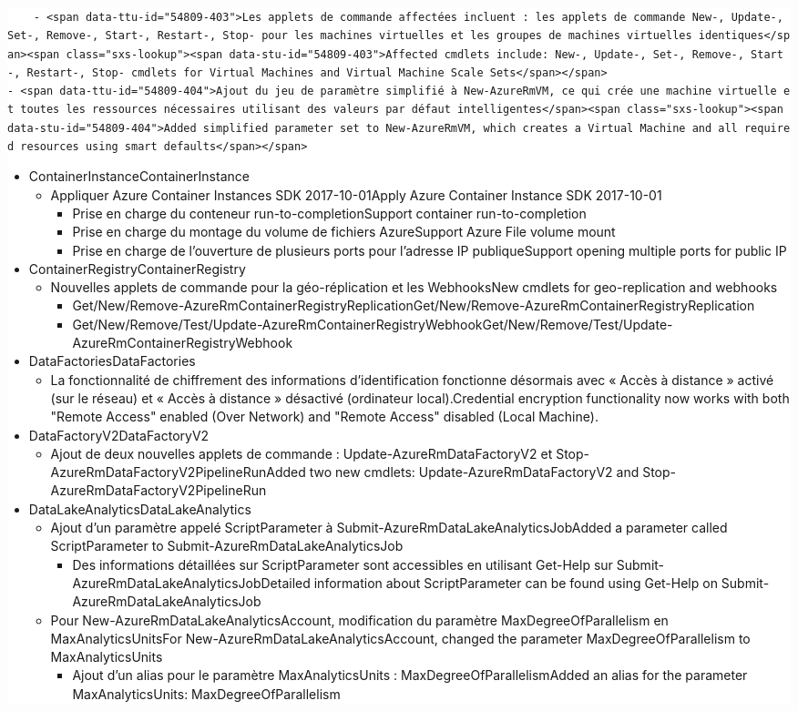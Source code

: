         - <span data-ttu-id="54809-403">Les applets de commande affectées incluent : les applets de commande New-, Update-, Set-, Remove-, Start-, Restart-, Stop- pour les machines virtuelles et les groupes de machines virtuelles identiques</span><span class="sxs-lookup"><span data-stu-id="54809-403">Affected cmdlets include: New-, Update-, Set-, Remove-, Start-, Restart-, Stop- cmdlets for Virtual Machines and Virtual Machine Scale Sets</span></span>
    - <span data-ttu-id="54809-404">Ajout du jeu de paramètre simplifié à New-AzureRmVM, ce qui crée une machine virtuelle et toutes les ressources nécessaires utilisant des valeurs par défaut intelligentes</span><span class="sxs-lookup"><span data-stu-id="54809-404">Added simplified parameter set to New-AzureRmVM, which creates a Virtual Machine and all required resources using smart defaults</span></span>
* <span data-ttu-id="54809-405">ContainerInstance</span><span class="sxs-lookup"><span data-stu-id="54809-405">ContainerInstance</span></span>
    - <span data-ttu-id="54809-406">Appliquer Azure Container Instances SDK 2017-10-01</span><span class="sxs-lookup"><span data-stu-id="54809-406">Apply Azure Container Instance SDK 2017-10-01</span></span>
        - <span data-ttu-id="54809-407">Prise en charge du conteneur run-to-completion</span><span class="sxs-lookup"><span data-stu-id="54809-407">Support container run-to-completion</span></span>
        - <span data-ttu-id="54809-408">Prise en charge du montage du volume de fichiers Azure</span><span class="sxs-lookup"><span data-stu-id="54809-408">Support Azure File volume mount</span></span>
        - <span data-ttu-id="54809-409">Prise en charge de l’ouverture de plusieurs ports pour l’adresse IP publique</span><span class="sxs-lookup"><span data-stu-id="54809-409">Support opening multiple ports for public IP</span></span>
* <span data-ttu-id="54809-410">ContainerRegistry</span><span class="sxs-lookup"><span data-stu-id="54809-410">ContainerRegistry</span></span>
    - <span data-ttu-id="54809-411">Nouvelles applets de commande pour la géo-réplication et les Webhooks</span><span class="sxs-lookup"><span data-stu-id="54809-411">New cmdlets for geo-replication and webhooks</span></span>
        - <span data-ttu-id="54809-412">Get/New/Remove-AzureRmContainerRegistryReplication</span><span class="sxs-lookup"><span data-stu-id="54809-412">Get/New/Remove-AzureRmContainerRegistryReplication</span></span>
        - <span data-ttu-id="54809-413">Get/New/Remove/Test/Update-AzureRmContainerRegistryWebhook</span><span class="sxs-lookup"><span data-stu-id="54809-413">Get/New/Remove/Test/Update-AzureRmContainerRegistryWebhook</span></span>
* <span data-ttu-id="54809-414">DataFactories</span><span class="sxs-lookup"><span data-stu-id="54809-414">DataFactories</span></span>
    - <span data-ttu-id="54809-415">La fonctionnalité de chiffrement des informations d’identification fonctionne désormais avec « Accès à distance » activé (sur le réseau) et « Accès à distance » désactivé (ordinateur local).</span><span class="sxs-lookup"><span data-stu-id="54809-415">Credential encryption functionality now works with both "Remote Access" enabled (Over Network) and "Remote Access" disabled (Local Machine).</span></span>
* <span data-ttu-id="54809-416">DataFactoryV2</span><span class="sxs-lookup"><span data-stu-id="54809-416">DataFactoryV2</span></span>
    - <span data-ttu-id="54809-417">Ajout de deux nouvelles applets de commande : Update-AzureRmDataFactoryV2 et Stop-AzureRmDataFactoryV2PipelineRun</span><span class="sxs-lookup"><span data-stu-id="54809-417">Added two new cmdlets: Update-AzureRmDataFactoryV2 and Stop-AzureRmDataFactoryV2PipelineRun</span></span>
* <span data-ttu-id="54809-418">DataLakeAnalytics</span><span class="sxs-lookup"><span data-stu-id="54809-418">DataLakeAnalytics</span></span>
    - <span data-ttu-id="54809-419">Ajout d’un paramètre appelé ScriptParameter à Submit-AzureRmDataLakeAnalyticsJob</span><span class="sxs-lookup"><span data-stu-id="54809-419">Added a parameter called ScriptParameter to Submit-AzureRmDataLakeAnalyticsJob</span></span>
        - <span data-ttu-id="54809-420">Des informations détaillées sur ScriptParameter sont accessibles en utilisant Get-Help sur Submit-AzureRmDataLakeAnalyticsJob</span><span class="sxs-lookup"><span data-stu-id="54809-420">Detailed information about ScriptParameter can be found using Get-Help on Submit-AzureRmDataLakeAnalyticsJob</span></span>
    - <span data-ttu-id="54809-421">Pour New-AzureRmDataLakeAnalyticsAccount, modification du paramètre MaxDegreeOfParallelism en MaxAnalyticsUnits</span><span class="sxs-lookup"><span data-stu-id="54809-421">For New-AzureRmDataLakeAnalyticsAccount, changed the parameter MaxDegreeOfParallelism to MaxAnalyticsUnits</span></span>
        - <span data-ttu-id="54809-422">Ajout d’un alias pour le paramètre MaxAnalyticsUnits : MaxDegreeOfParallelism</span><span class="sxs-lookup"><span data-stu-id="54809-422">Added an alias for the parameter MaxAnalyticsUnits: MaxDegreeOfParallelism</span></span>